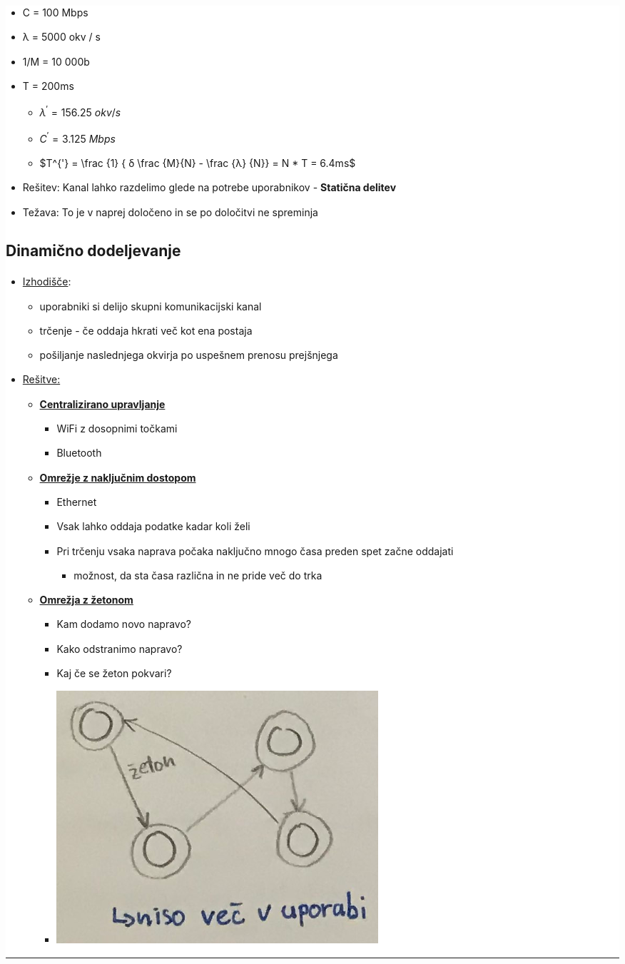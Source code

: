 * C = 100 Mbps

* λ = 5000 okv / s

* 1/M = 10 000b

* T = 200ms
  
  * $λ^{'} = 156.25\ okv/s$
  
  * $C^{'} = 3.125\ Mbps$
  
  * $T^{'} = \frac {1} { δ \frac {M}{N} - \frac {λ} {N}} = N * T = 6.4ms$

* Rešitev: Kanal lahko razdelimo glede na potrebe uporabnikov - **Statična delitev**

* Težava: To je v naprej določeno in se po določitvi ne spreminja

## Dinamično dodeljevanje

* <u>Izhodišče</u>:
  
  * uporabniki si delijo skupni komunikacijski kanal
  
  * trčenje - če oddaja hkrati več kot ena postaja
  
  * pošiljanje naslednjega okvirja po uspešnem prenosu prejšnjega

* <u>Rešitve:</u>
  
  * **<u>Centralizirano upravljanje</u>**
    
    * WiFi z dosopnimi točkami
    
    * Bluetooth
  
  * **<u>Omrežje z naključnim dostopom</u>**
    
    * Ethernet
    
    * Vsak lahko oddaja podatke kadar koli želi
    
    * Pri trčenju vsaka naprava počaka naključno mnogo časa preden spet začne oddajati
      
      * možnost, da sta časa različna in ne pride več do trka
  
  * **<u>Omrežja z žetonom</u>**
    
    * Kam dodamo novo napravo?
    
    * Kako odstranimo napravo?
    
    * Kaj če se žeton pokvari?
    
    * <img src="./slike03.png">

---